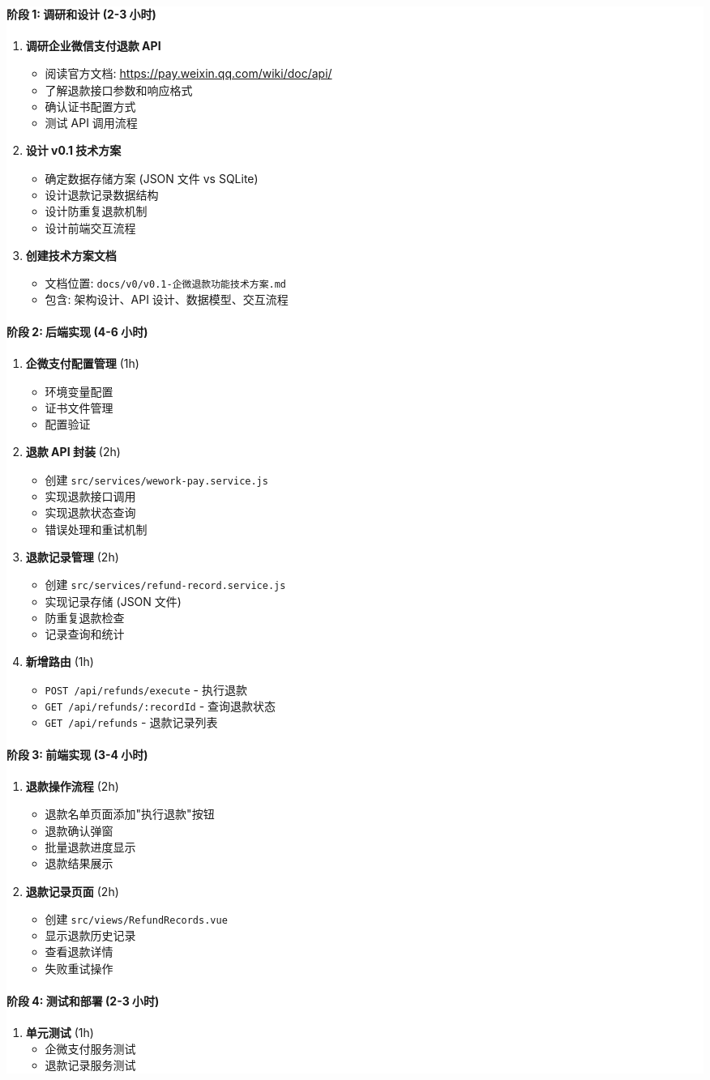 #### 阶段 1: 调研和设计 (2-3 小时)
1. **调研企业微信支付退款 API**
   - 阅读官方文档: https://pay.weixin.qq.com/wiki/doc/api/
   - 了解退款接口参数和响应格式
   - 确认证书配置方式
   - 测试 API 调用流程

2. **设计 v0.1 技术方案**
   - 确定数据存储方案 (JSON 文件 vs SQLite)
   - 设计退款记录数据结构
   - 设计防重复退款机制
   - 设计前端交互流程

3. **创建技术方案文档**
   - 文档位置: `docs/v0/v0.1-企微退款功能技术方案.md`
   - 包含: 架构设计、API 设计、数据模型、交互流程

#### 阶段 2: 后端实现 (4-6 小时)
1. **企微支付配置管理** (1h)
   - 环境变量配置
   - 证书文件管理
   - 配置验证

2. **退款 API 封装** (2h)
   - 创建 `src/services/wework-pay.service.js`
   - 实现退款接口调用
   - 实现退款状态查询
   - 错误处理和重试机制

3. **退款记录管理** (2h)
   - 创建 `src/services/refund-record.service.js`
   - 实现记录存储 (JSON 文件)
   - 防重复退款检查
   - 记录查询和统计

4. **新增路由** (1h)
   - `POST /api/refunds/execute` - 执行退款
   - `GET /api/refunds/:recordId` - 查询退款状态
   - `GET /api/refunds` - 退款记录列表

#### 阶段 3: 前端实现 (3-4 小时)
1. **退款操作流程** (2h)
   - 退款名单页面添加"执行退款"按钮
   - 退款确认弹窗
   - 批量退款进度显示
   - 退款结果展示

2. **退款记录页面** (2h)
   - 创建 `src/views/RefundRecords.vue`
   - 显示退款历史记录
   - 查看退款详情
   - 失败重试操作

#### 阶段 4: 测试和部署 (2-3 小时)
1. **单元测试** (1h)
   - 企微支付服务测试
   - 退款记录服务测试
